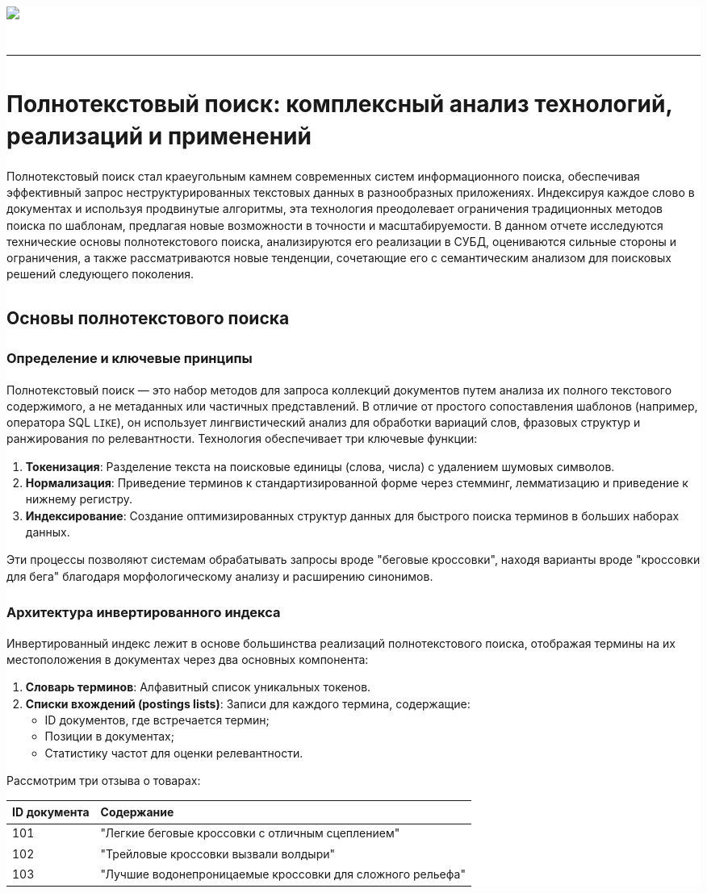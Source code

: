 <img src="https://r2cdn.perplexity.ai/pplx-full-logo-primary-dark%402x.png" class="logo" width="120"/>

# 

---

# Полнотекстовый поиск: комплексный анализ технологий, реализаций и применений

Полнотекстовый поиск стал краеугольным камнем современных систем информационного поиска, обеспечивая эффективный запрос неструктурированных текстовых данных в разнообразных приложениях. Индексируя каждое слово в документах и используя продвинутые алгоритмы, эта технология преодолевает ограничения традиционных методов поиска по шаблонам, предлагая новые возможности в точности и масштабируемости. В данном отчете исследуются технические основы полнотекстового поиска, анализируются его реализации в СУБД, оцениваются сильные стороны и ограничения, а также рассматриваются новые тенденции, сочетающие его с семантическим анализом для поисковых решений следующего поколения.

## Основы полнотекстового поиска

### Определение и ключевые принципы

Полнотекстовый поиск — это набор методов для запроса коллекций документов путем анализа их полного текстового содержимого, а не метаданных или частичных представлений. В отличие от простого сопоставления шаблонов (например, оператора SQL `LIKE`), он использует лингвистический анализ для обработки вариаций слов, фразовых структур и ранжирования по релевантности. Технология обеспечивает три ключевые функции:

1. **Токенизация**: Разделение текста на поисковые единицы (слова, числа) с удалением шумовых символов.
2. **Нормализация**: Приведение терминов к стандартизированной форме через стемминг, лемматизацию и приведение к нижнему регистру.
3. **Индексирование**: Создание оптимизированных структур данных для быстрого поиска терминов в больших наборах данных.

Эти процессы позволяют системам обрабатывать запросы вроде "беговые кроссовки", находя варианты вроде "кроссовки для бега" благодаря морфологическому анализу и расширению синонимов.

### Архитектура инвертированного индекса

Инвертированный индекс лежит в основе большинства реализаций полнотекстового поиска, отображая термины на их местоположения в документах через два основных компонента:

1. **Словарь терминов**: Алфавитный список уникальных токенов.
2. **Списки вхождений (postings lists)**: Записи для каждого термина, содержащие:
    - ID документов, где встречается термин;
    - Позиции в документах;
    - Статистику частот для оценки релевантности.

Рассмотрим три отзыва о товарах:


| ID документа | Содержание |
| :-- | :-- |
| 101 | "Легкие беговые кроссовки с отличным сцеплением" |
| 102 | "Трейловые кроссовки вызвали волдыри" |
| 103 | "Лучшие водонепроницаемые кроссовки для сложного рельефа" |
